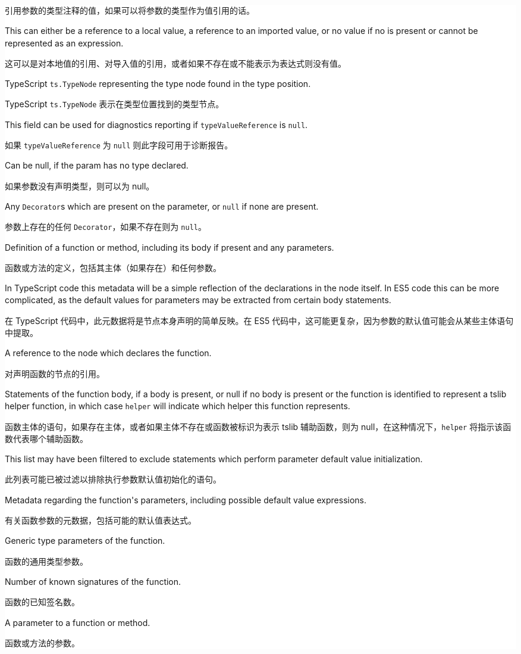 引用参数的类型注释的值，如果可以将参数的类型作为值引用的话。

This can either be a reference to a local value, a reference to an imported value, or no
value if no is present or cannot be represented as an expression.

这可以是对本地值的引用、对导入值的引用，或者如果不存在或不能表示为表达式则没有值。

TypeScript `ts.TypeNode` representing the type node found in the type position.

TypeScript `ts.TypeNode` 表示在类型位置找到的类型节点。

This field can be used for diagnostics reporting if `typeValueReference` is `null`.

如果 `typeValueReference` 为 `null` 则此字段可用于诊断报告。

Can be null, if the param has no type declared.

如果参数没有声明类型，则可以为 null。

Any `Decorator`s which are present on the parameter, or `null` if none are present.

参数上存在的任何 `Decorator`，如果不存在则为 `null`。

Definition of a function or method, including its body if present and any parameters.

函数或方法的定义，包括其主体（如果存在）和任何参数。

In TypeScript code this metadata will be a simple reflection of the declarations in the node
itself. In ES5 code this can be more complicated, as the default values for parameters may
be extracted from certain body statements.

在 TypeScript 代码中，此元数据将是节点本身声明的简单反映。在 ES5 代码中，这可能更复杂，因为参数的默认值可能会从某些主体语句中提取。

A reference to the node which declares the function.

对声明函数的节点的引用。

Statements of the function body, if a body is present, or null if no body is present or the
function is identified to represent a tslib helper function, in which case `helper` will
indicate which helper this function represents.

函数主体的语句，如果存在主体，或者如果主体不存在或函数被标识为表示 tslib 辅助函数，则为 null，在这种情况下，`helper` 将指示该函数代表哪个辅助函数。

This list may have been filtered to exclude statements which perform parameter default value
initialization.

此列表可能已被过滤以排除执行参数默认值初始化的语句。

Metadata regarding the function's parameters, including possible default value expressions.

有关函数参数的元数据，包括可能的默认值表达式。

Generic type parameters of the function.

函数的通用类型参数。

Number of known signatures of the function.

函数的已知签名数。

A parameter to a function or method.

函数或方法的参数。
